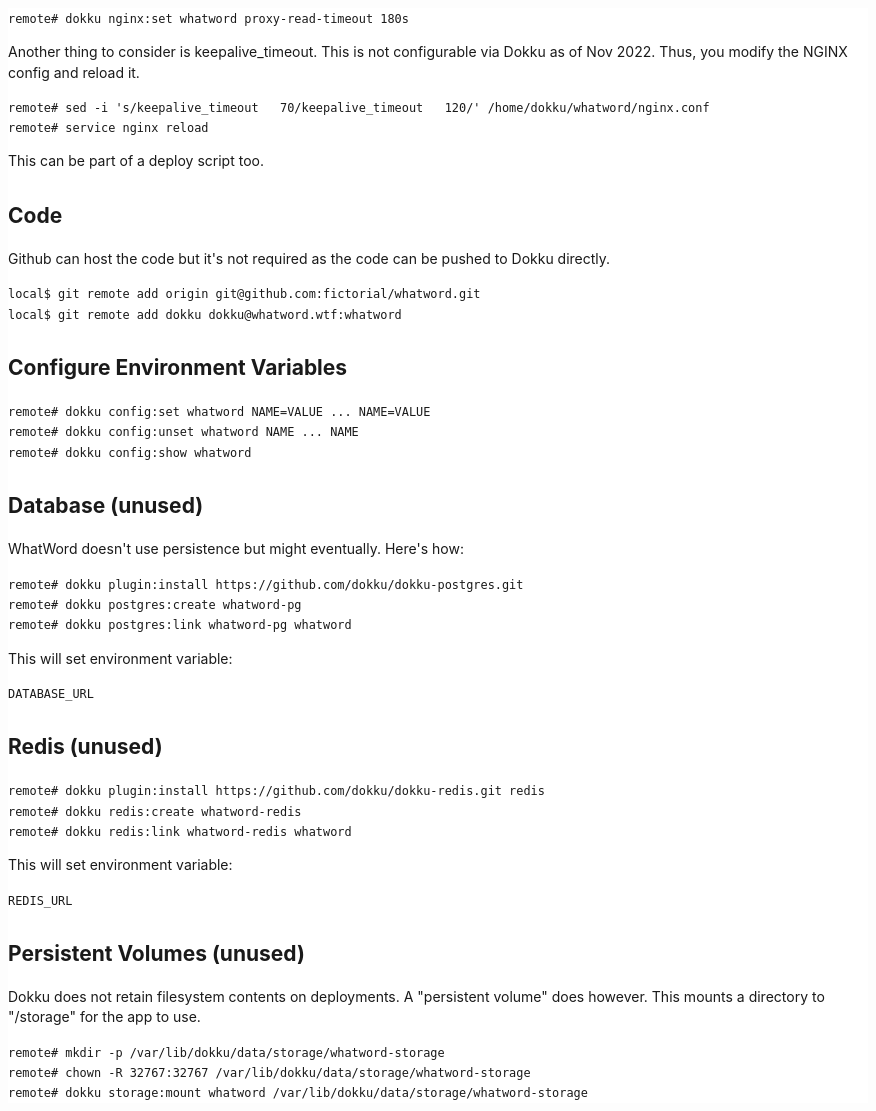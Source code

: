     remote# dokku nginx:set whatword proxy-read-timeout 180s

Another thing to consider is keepalive_timeout. This is not configurable via Dokku
as of Nov 2022. Thus, you modify the NGINX config and reload it.

    remote# sed -i 's/keepalive_timeout   70/keepalive_timeout   120/' /home/dokku/whatword/nginx.conf
    remote# service nginx reload

This can be part of a deploy script too.

## Code

Github can host the code but it's not required as the code can be pushed
to Dokku directly.

    local$ git remote add origin git@github.com:fictorial/whatword.git
    local$ git remote add dokku dokku@whatword.wtf:whatword

## Configure Environment Variables

    remote# dokku config:set whatword NAME=VALUE ... NAME=VALUE
    remote# dokku config:unset whatword NAME ... NAME
    remote# dokku config:show whatword

## Database (unused)

WhatWord doesn't use persistence but might eventually. Here's how:

    remote# dokku plugin:install https://github.com/dokku/dokku-postgres.git
    remote# dokku postgres:create whatword-pg
    remote# dokku postgres:link whatword-pg whatword

This will set environment variable:

    DATABASE_URL

## Redis (unused)

    remote# dokku plugin:install https://github.com/dokku/dokku-redis.git redis
    remote# dokku redis:create whatword-redis
    remote# dokku redis:link whatword-redis whatword

This will set environment variable:

    REDIS_URL

## Persistent Volumes (unused)

Dokku does not retain filesystem contents on deployments. A "persistent volume"
does however. This mounts a directory to "/storage" for the app to use.

    remote# mkdir -p /var/lib/dokku/data/storage/whatword-storage
    remote# chown -R 32767:32767 /var/lib/dokku/data/storage/whatword-storage
    remote# dokku storage:mount whatword /var/lib/dokku/data/storage/whatword-storage

